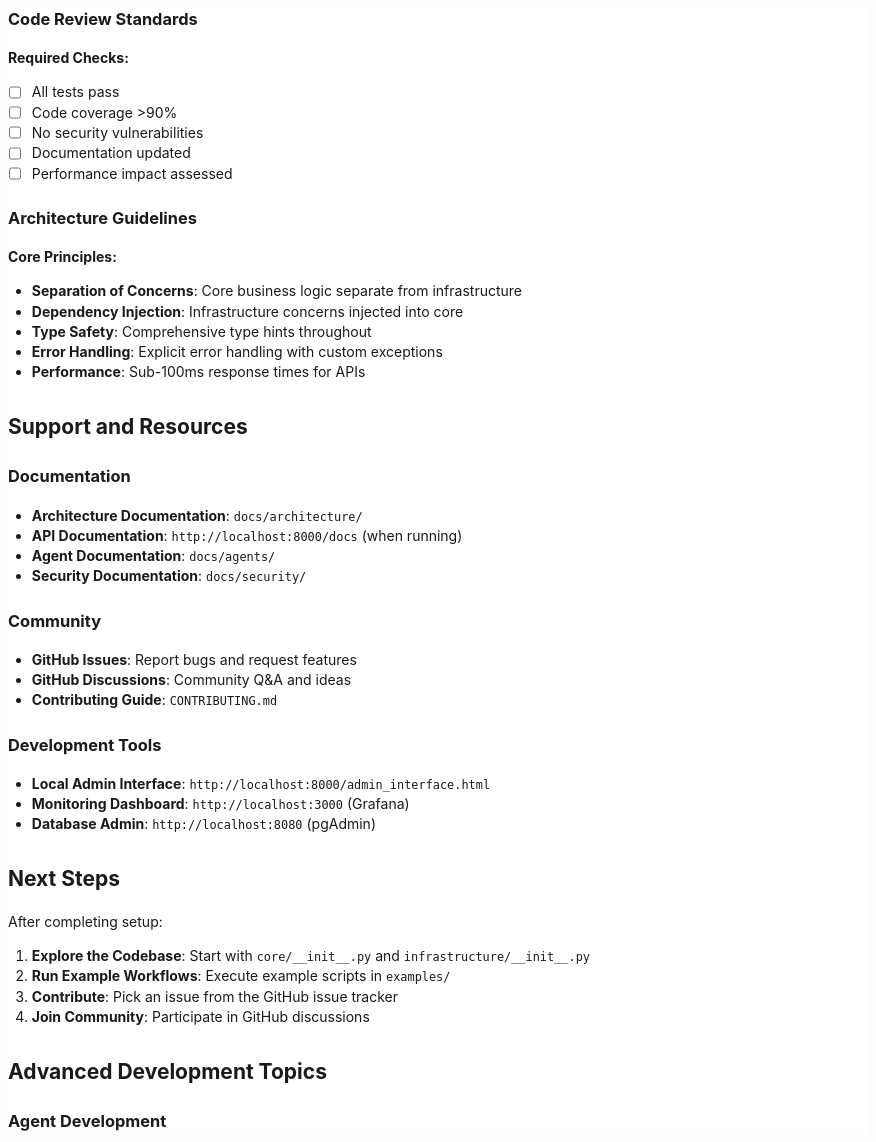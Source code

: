 ### Code Review Standards

**Required Checks:**
- [ ] All tests pass
- [ ] Code coverage >90%
- [ ] No security vulnerabilities
- [ ] Documentation updated
- [ ] Performance impact assessed

### Architecture Guidelines

**Core Principles:**
- **Separation of Concerns**: Core business logic separate from infrastructure
- **Dependency Injection**: Infrastructure concerns injected into core
- **Type Safety**: Comprehensive type hints throughout
- **Error Handling**: Explicit error handling with custom exceptions
- **Performance**: Sub-100ms response times for APIs

## Support and Resources

### Documentation
- **Architecture Documentation**: `docs/architecture/`
- **API Documentation**: `http://localhost:8000/docs` (when running)
- **Agent Documentation**: `docs/agents/`
- **Security Documentation**: `docs/security/`

### Community
- **GitHub Issues**: Report bugs and request features
- **GitHub Discussions**: Community Q&A and ideas
- **Contributing Guide**: `CONTRIBUTING.md`

### Development Tools
- **Local Admin Interface**: `http://localhost:8000/admin_interface.html`
- **Monitoring Dashboard**: `http://localhost:3000` (Grafana)
- **Database Admin**: `http://localhost:8080` (pgAdmin)

## Next Steps

After completing setup:

1. **Explore the Codebase**: Start with `core/__init__.py` and `infrastructure/__init__.py`
2. **Run Example Workflows**: Execute example scripts in `examples/`
3. **Contribute**: Pick an issue from the GitHub issue tracker
4. **Join Community**: Participate in GitHub discussions

## Advanced Development Topics

### Agent Development
